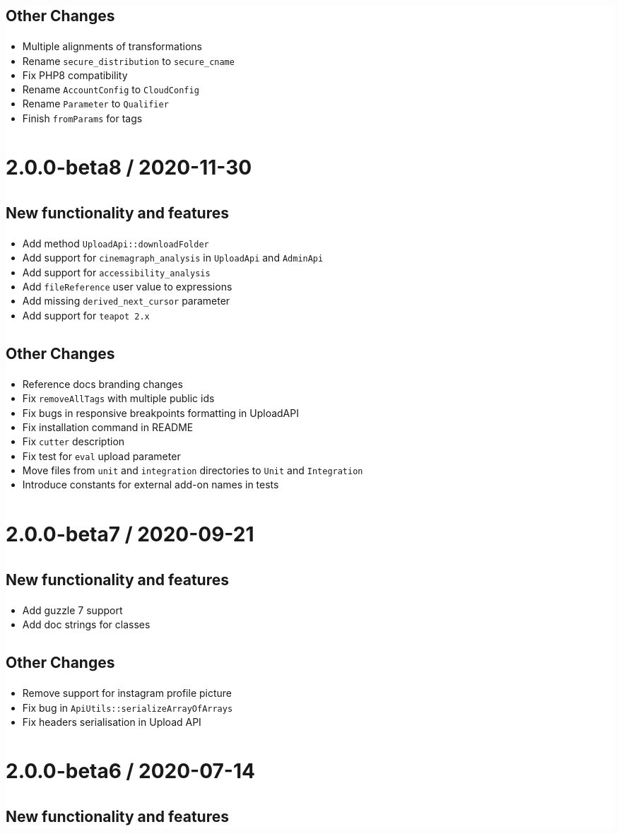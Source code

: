 Other Changes
 -------------

  * Multiple alignments of transformations
  * Rename `secure_distribution` to `secure_cname`
  * Fix PHP8 compatibility
  * Rename `AccountConfig` to `CloudConfig`
  * Rename `Parameter` to `Qualifier`
  * Finish `fromParams` for tags

2.0.0-beta8 / 2020-11-30
========================

New functionality and features
------------------------------

  * Add method `UploadApi::downloadFolder`
  * Add support for `cinemagraph_analysis` in `UploadApi` and `AdminApi`
  * Add support for `accessibility_analysis` 
  * Add `fileReference` user value to expressions
  * Add missing `derived_next_cursor` parameter
  * Add support for `teapot 2.x`

Other Changes
-------------

  * Reference docs branding changes
  * Fix `removeAllTags` with multiple public ids
  * Fix bugs in responsive breakpoints formatting in UploadAPI
  * Fix installation command in README
  * Fix `cutter` description
  * Fix test for `eval` upload parameter
  * Move files from `unit` and `integration` directories to `Unit` and `Integration`
  * Introduce constants for external add-on names in tests

2.0.0-beta7 / 2020-09-21
========================

New functionality and features
------------------------------

  * Add guzzle 7 support
  * Add doc strings for classes
  
Other Changes
-------------

  * Remove support for instagram profile picture
  * Fix bug in `ApiUtils::serializeArrayOfArrays`
  * Fix headers serialisation in Upload API

2.0.0-beta6 / 2020-07-14
========================

New functionality and features
------------------------------
